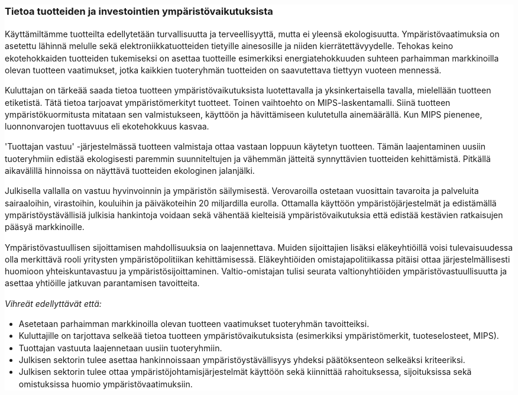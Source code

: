 
### Tietoa tuotteiden ja investointien ympäristövaikutuksista


Käyttämiltämme tuotteilta edellytetään turvallisuutta ja terveellisyyttä, mutta
ei yleensä ekologisuutta. Ympäristövaatimuksia on asetettu lähinnä melulle sekä
elektroniikkatuotteiden tietyille ainesosille ja niiden kierrätettävyydelle.
Tehokas keino ekotehokkaiden tuotteiden tukemiseksi on asettaa tuotteille
esimerkiksi energiatehokkuuden suhteen parhaimman markkinoilla olevan tuotteen
vaatimukset, jotka kaikkien tuoteryhmän tuotteiden on saavutettava tiettyyn
vuoteen mennessä.


Kuluttajan on tärkeää saada tietoa tuotteen ympäristövaikutuksista luotettavalla
ja yksinkertaisella tavalla, mielellään tuotteen etiketistä. Tätä tietoa
tarjoavat ympäristömerkityt tuotteet. Toinen vaihtoehto on MIPS-laskentamalli.
Siinä tuotteen ympäristökuormitusta mitataan sen valmistukseen, käyttöön ja
hävittämiseen kulutetulla ainemäärällä. Kun MIPS pienenee, luonnonvarojen
tuottavuus eli ekotehokkuus kasvaa.


'Tuottajan vastuu' -järjestelmässä tuotteen valmistaja ottaa vastaan loppuun
käytetyn tuotteen. Tämän laajentaminen uusiin tuoteryhmiin edistää ekologisesti
paremmin suunniteltujen ja vähemmän jätteitä synnyttävien tuotteiden
kehittämistä. Pitkällä aikavälillä hinnoissa on näyttävä tuotteiden ekologinen
jalanjälki.


Julkisella vallalla on vastuu hyvinvoinnin ja ympäristön säilymisestä.
Verovaroilla ostetaan vuosittain tavaroita ja palveluita sairaaloihin,
virastoihin, kouluihin ja päiväkoteihin 20 miljardilla eurolla. Ottamalla
käyttöön ympäristöjärjestelmät ja edistämällä ympäristöystävällisiä julkisia
hankintoja voidaan sekä vähentää kielteisiä ympäristövaikutuksia että edistää
kestävien ratkaisujen pääsyä markkinoille.


Ympäristövastuullisen sijoittamisen mahdollisuuksia on laajennettava. Muiden
sijoittajien lisäksi eläkeyhtiöillä voisi tulevaisuudessa olla merkittävä rooli
yritysten ympäristöpolitiikan kehittämisessä. Eläkeyhtiöiden
omistajapolitiikassa pitäisi ottaa järjestelmällisesti huomioon
yhteiskuntavastuu ja ympäristösijoittaminen. Valtio-omistajan tulisi seurata
valtionyhtiöiden ympäristövastuullisuutta ja asettaa yhtiöille jatkuvan
parantamisen tavoitteita.


*Vihreät edellyttävät että:*


* Asetetaan parhaimman markkinoilla olevan tuotteen vaatimukset tuoteryhmän tavoitteiksi.
* Kuluttajille on tarjottava selkeää tietoa tuotteen ympäristövaikutuksista (esimerkiksi ympäristömerkit, tuoteselosteet, MIPS).
* Tuottajan vastuuta laajennetaan uusiin tuoteryhmiin.
* Julkisen sektorin tulee asettaa hankinnoissaan ympäristöystävällisyys yhdeksi päätöksenteon selkeäksi kriteeriksi.
* Julkisen sektorin tulee ottaa ympäristöjohtamisjärjestelmät käyttöön sekä kiinnittää rahoituksessa, sijoituksissa sekä omistuksissa huomio ympäristövaatimuksiin.
